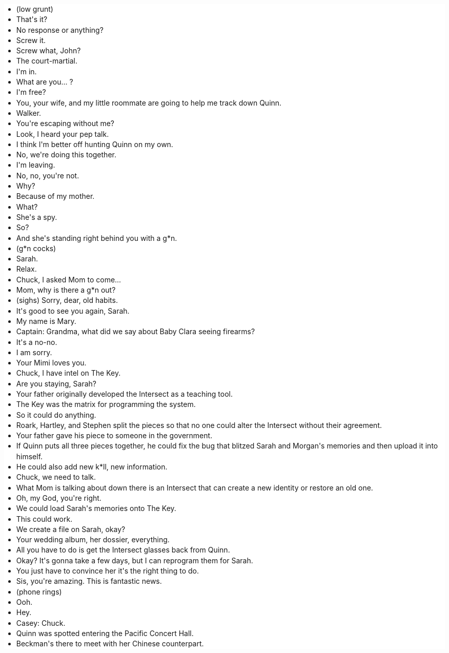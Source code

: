 - (low grunt)
- That's it?
- No response or anything?
- Screw it.
- Screw what, John?
- The court-martial.
- I'm in.
- What are you... ?
- I'm free?
- You, your wife, and my little roommate are going to help me track down Quinn.
- Walker.
- You're escaping without me?
- Look, I heard your pep talk.
- I think I'm better off hunting Quinn on my own.
- No, we're doing this together.
- I'm leaving.
- No, no, you're not.
- Why?
- Because of my mother.
- What?
- She's a spy.
- So?
- And she's standing right behind you with a g\*n.
- (g\*n cocks)
- Sarah.
- Relax.
- Chuck, I asked Mom to come...
- Mom, why is there a g\*n out?
- (sighs) Sorry, dear, old habits.
- It's good to see you again, Sarah.
- My name is Mary.
- Captain: Grandma, what did we say about Baby Clara seeing firearms?
- It's a no-no.
- I am sorry.
- Your Mimi loves you.
- Chuck, I have intel on The Key.
- Are you staying, Sarah?
- Your father originally developed the Intersect as a teaching tool.
- The Key was the matrix for programming the system.
- So it could do anything.
- Roark, Hartley, and Stephen split the pieces so that no one could alter the Intersect without their agreement.
- Your father gave his piece to someone in the government.
- If Quinn puts all three pieces together, he could fix the bug that blitzed Sarah and Morgan's memories and then upload it into himself.
- He could also add new k\*ll, new information.
- Chuck, we need to talk.
- What Mom is talking about down there is an Intersect that can create a new identity or restore an old one.
- Oh, my God, you're right.
- We could load Sarah's memories onto The Key.
- This could work.
- We create a file on Sarah, okay?
- Your wedding album, her dossier, everything.
- All you have to do is get the Intersect glasses back from Quinn.
- Okay? It's gonna take a few days, but I can reprogram them for Sarah.
- You just have to convince her it's the right thing to do.
- Sis, you're amazing. This is fantastic news.
- (phone rings)
- Ooh.
- Hey.
- Casey: Chuck.
- Quinn was spotted entering the Pacific Concert Hall.
- Beckman's there to meet with her Chinese counterpart.